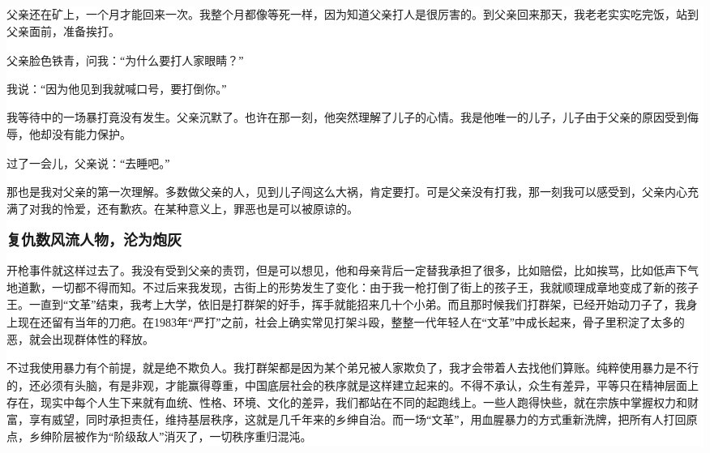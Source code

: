   </span>
  <span style="font-family: 宋体; ">
   父亲还在矿上，一个月才能回来一次。我整个月都像等死一样，因为知道父亲打人是很厉害的。到父亲回来那天，我老老实实吃完饭，站到父亲面前，准备挨打。
  </span>
  <span style="font-family: 宋体; ">
  </span>
 </p>
 <p class="MsoNormal">
  <span style="font-family:宋体">
   父亲脸色铁青，问我：“为什么要打人家眼睛？”
  </span>
 </p>
 <p class="MsoNormal">
  <span style="font-family:宋体">
   我说：“因为他见到我就喊口号，要打倒你。”
  </span>
 </p>
 <p class="MsoNormal">
  <span style="font-family:宋体">
   我等待中的一场暴打竟没有发生。父亲沉默了。也许在那一刻，他突然理解了儿子的心情。我是他唯一的儿子，儿子由于父亲的原因受到侮辱，他却没有能力保护。
  </span>
 </p>
 <p class="MsoNormal">
  <span style="font-family:宋体">
   过了一会儿，父亲说：“去睡吧。”
  </span>
 </p>
 <p class="MsoNormal">
  <span style="font-family:宋体">
   那也是我对父亲的第一次理解。多数做父亲的人，见到儿子闯这么大祸，肯定要打。可是父亲没有打我，那一刻我可以感受到，父亲内心充满了对我的怜爱，还有歉疚。在某种意义上，罪恶也是可以被原谅的。
  </span>
 </p>
 <p class="MsoNormal">
  <span style="font-family:宋体">
   <b>
    <font size="4">
     复仇数风流人物，沦为炮灰
    </font>
   </b>
  </span>
  <span style="font-family: 宋体; ">
  </span>
 </p>
 <p class="MsoNormal">
  <span style="font-family:宋体">
   开枪事件就这样过去了。我没有受到父亲的责罚，但是可以想见，他和母亲背后一定替我承担了很多，比如赔偿，比如挨骂，比如低声下气地道歉，一切都不得而知。不过后来我发现，古街上的形势发生了变化：由于我一枪打倒了街上的孩子王，我就顺理成章地变成了新的孩子王。一直到“文革”结束，我考上大学，依旧是打群架的好手，挥手就能招来几十个小弟。而且那时候我们打群架，已经开始动刀子了，我身上现在还留有当年的刀疤。在1983年“严打”之前，社会上确实常见打架斗殴，整整一代年轻人在“文革”中成长起来，骨子里积淀了太多的恶，就会出现群体性的释放。
  </span>
  <span style="font-family: 宋体; ">
  </span>
 </p>
 <p class="MsoNormal">
  <span style="font-family:宋体">
   不过我使用暴力有个前提，就是绝不欺负人。我打群架都是因为某个弟兄被人家欺负了，我才会带着人去找他们算账。纯粹使用暴力是不行的，还必须有头脑，有是非观，才能赢得尊重，中国底层社会的秩序就是这样建立起来的。不得不承认，众生有差异，平等只在精神层面上存在，现实中每个人生下来就有血统、性格、环境、文化的差异，我们都站在不同的起跑线上。一些人跑得快些，就在宗族中掌握权力和财富，享有威望，同时承担责任，维持基层秩序，这就是几千年来的乡绅自治。而一场“文革”，用血腥暴力的方式重新洗牌，把所有人打回原点，乡绅阶层被作为“阶级敌人”消灭了，一切秩序重归混沌。
  </span>
  <span style="font-family: 宋体; ">
  </span>
 </p>
 <p class="MsoNormal">
  <span style="font-family:宋体">
